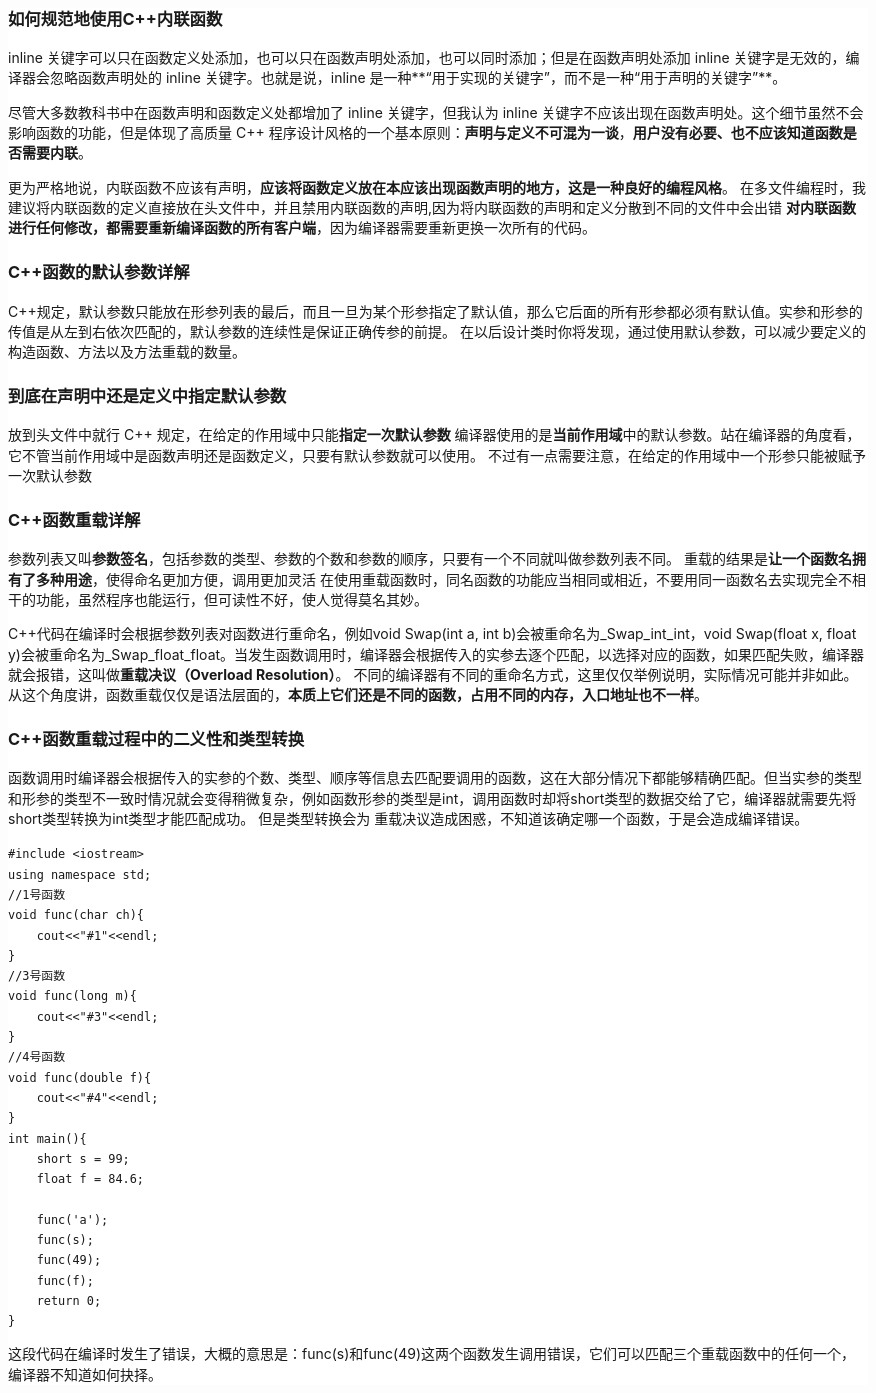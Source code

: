 ### 如何规范地使用C++内联函数
inline 关键字可以只在函数定义处添加，也可以只在函数声明处添加，也可以同时添加；但是在函数声明处添加 inline 关键字是无效的，编译器会忽略函数声明处的 inline 关键字。也就是说，inline 是一种**“用于实现的关键字”，而不是一种“用于声明的关键字”**。

尽管大多数教科书中在函数声明和函数定义处都增加了 inline 关键字，但我认为 inline 关键字不应该出现在函数声明处。这个细节虽然不会影响函数的功能，但是体现了高质量 C++ 程序设计风格的一个基本原则：**声明与定义不可混为一谈**，**用户没有必要、也不应该知道函数是否需要内联**。

更为严格地说，内联函数不应该有声明，**应该将函数定义放在本应该出现函数声明的地方，这是一种良好的编程风格**。
在多文件编程时，我建议将内联函数的定义直接放在头文件中，并且禁用内联函数的声明,因为将内联函数的声明和定义分散到不同的文件中会出错
**对内联函数进行任何修改，都需要重新编译函数的所有客户端**，因为编译器需要重新更换一次所有的代码。

### C++函数的默认参数详解
C++规定，默认参数只能放在形参列表的最后，而且一旦为某个形参指定了默认值，那么它后面的所有形参都必须有默认值。实参和形参的传值是从左到右依次匹配的，默认参数的连续性是保证正确传参的前提。
在以后设计类时你将发现，通过使用默认参数，可以减少要定义的构造函数、方法以及方法重载的数量。

### 到底在声明中还是定义中指定默认参数
放到头文件中就行
C++ 规定，在给定的作用域中只能**指定一次默认参数**
编译器使用的是**当前作用域**中的默认参数。站在编译器的角度看，它不管当前作用域中是函数声明还是函数定义，只要有默认参数就可以使用。
不过有一点需要注意，在给定的作用域中一个形参只能被赋予一次默认参数

### C++函数重载详解
参数列表又叫**参数签名**，包括参数的类型、参数的个数和参数的顺序，只要有一个不同就叫做参数列表不同。
重载的结果是**让一个函数名拥有了多种用途**，使得命名更加方便，调用更加灵活
在使用重载函数时，同名函数的功能应当相同或相近，不要用同一函数名去实现完全不相干的功能，虽然程序也能运行，但可读性不好，使人觉得莫名其妙。

C++代码在编译时会根据参数列表对函数进行重命名，例如void Swap(int a, int b)会被重命名为_Swap_int_int，void Swap(float x, float y)会被重命名为_Swap_float_float。当发生函数调用时，编译器会根据传入的实参去逐个匹配，以选择对应的函数，如果匹配失败，编译器就会报错，这叫做**重载决议（Overload Resolution）**。
不同的编译器有不同的重命名方式，这里仅仅举例说明，实际情况可能并非如此。
从这个角度讲，函数重载仅仅是语法层面的，**本质上它们还是不同的函数，占用不同的内存，入口地址也不一样**。

### C++函数重载过程中的二义性和类型转换
函数调用时编译器会根据传入的实参的个数、类型、顺序等信息去匹配要调用的函数，这在大部分情况下都能够精确匹配。但当实参的类型和形参的类型不一致时情况就会变得稍微复杂，例如函数形参的类型是int，调用函数时却将short类型的数据交给了它，编译器就需要先将short类型转换为int类型才能匹配成功。  但是类型转换会为 重载决议造成困惑，不知道该确定哪一个函数，于是会造成编译错误。
```
#include <iostream>
using namespace std;
//1号函数
void func(char ch){
    cout<<"#1"<<endl;
}
//3号函数
void func(long m){
    cout<<"#3"<<endl;
}
//4号函数
void func(double f){
    cout<<"#4"<<endl;
}
int main(){
    short s = 99;
    float f = 84.6;
 
    func('a');
    func(s);
    func(49);
    func(f);
    return 0;
}
```
这段代码在编译时发生了错误，大概的意思是：func(s)和func(49)这两个函数发生调用错误，它们可以匹配三个重载函数中的任何一个，编译器不知道如何抉择。
